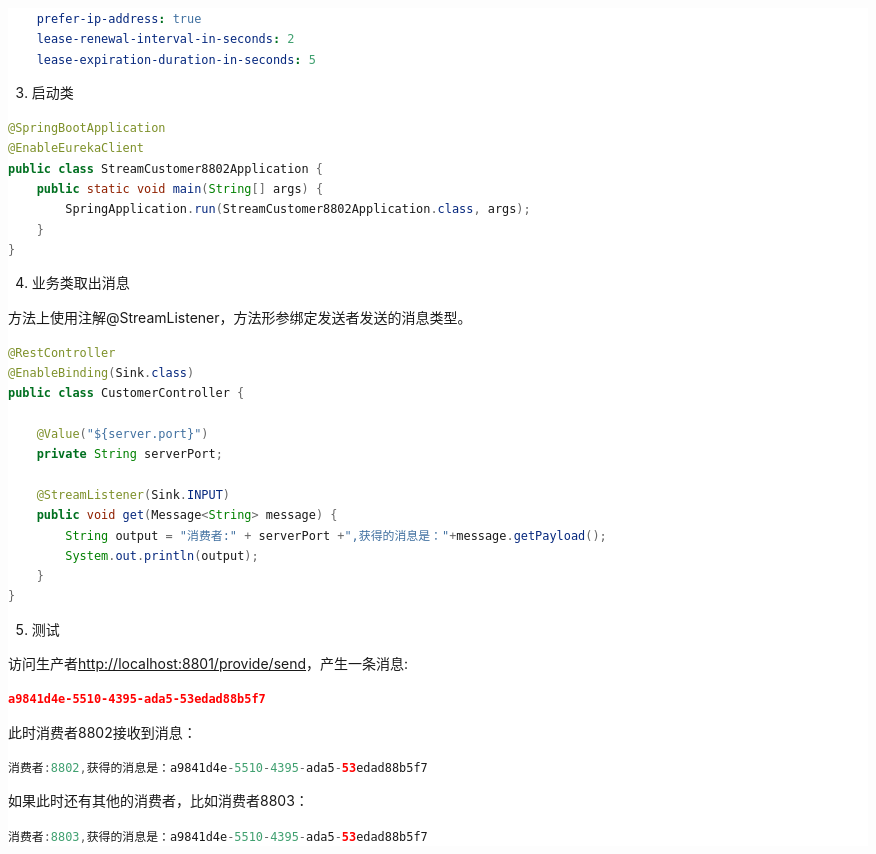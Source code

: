 ```yml
    prefer-ip-address: true
    lease-renewal-interval-in-seconds: 2
    lease-expiration-duration-in-seconds: 5


```

3. 启动类

```java
@SpringBootApplication
@EnableEurekaClient
public class StreamCustomer8802Application {
    public static void main(String[] args) {
        SpringApplication.run(StreamCustomer8802Application.class, args);
    }
}
```

4. 业务类取出消息

方法上使用注解@StreamListener，方法形参绑定发送者发送的消息类型。

```java
@RestController
@EnableBinding(Sink.class)
public class CustomerController {

    @Value("${server.port}")
    private String serverPort;

    @StreamListener(Sink.INPUT)
    public void get(Message<String> message) {
        String output = "消费者:" + serverPort +",获得的消息是："+message.getPayload();
        System.out.println(output);
    }
}

```

5. 测试

访问生产者[http://localhost:8801/provide/send]()，产生一条消息:

```json
a9841d4e-5510-4395-ada5-53edad88b5f7
```

此时消费者8802接收到消息：

```java
消费者:8802,获得的消息是：a9841d4e-5510-4395-ada5-53edad88b5f7
```

如果此时还有其他的消费者，比如消费者8803：

```java
消费者:8803,获得的消息是：a9841d4e-5510-4395-ada5-53edad88b5f7
```
